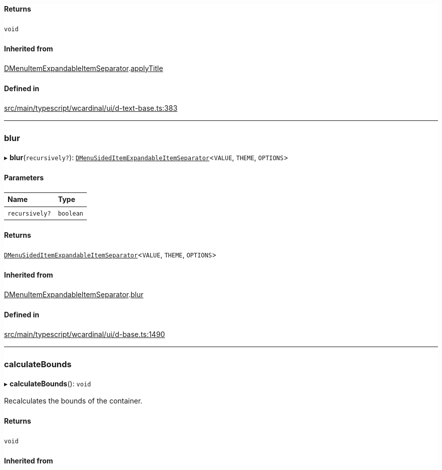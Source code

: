 #### Returns

`void`

#### Inherited from

[DMenuItemExpandableItemSeparator](DMenuItemExpandableItemSeparator.md).[applyTitle](DMenuItemExpandableItemSeparator.md#applytitle)

#### Defined in

[src/main/typescript/wcardinal/ui/d-text-base.ts:383](https://github.com/winter-cardinal/winter-cardinal-ui/blob/v0.199.0/src/main/typescript/wcardinal/ui/d-text-base.ts#L383)

___

### blur

▸ **blur**(`recursively?`): [`DMenuSidedItemExpandableItemSeparator`](DMenuSidedItemExpandableItemSeparator.md)<`VALUE`, `THEME`, `OPTIONS`\>

#### Parameters

| Name | Type |
| :------ | :------ |
| `recursively?` | `boolean` |

#### Returns

[`DMenuSidedItemExpandableItemSeparator`](DMenuSidedItemExpandableItemSeparator.md)<`VALUE`, `THEME`, `OPTIONS`\>

#### Inherited from

[DMenuItemExpandableItemSeparator](DMenuItemExpandableItemSeparator.md).[blur](DMenuItemExpandableItemSeparator.md#blur)

#### Defined in

[src/main/typescript/wcardinal/ui/d-base.ts:1490](https://github.com/winter-cardinal/winter-cardinal-ui/blob/v0.199.0/src/main/typescript/wcardinal/ui/d-base.ts#L1490)

___

### calculateBounds

▸ **calculateBounds**(): `void`

Recalculates the bounds of the container.

#### Returns

`void`

#### Inherited from
